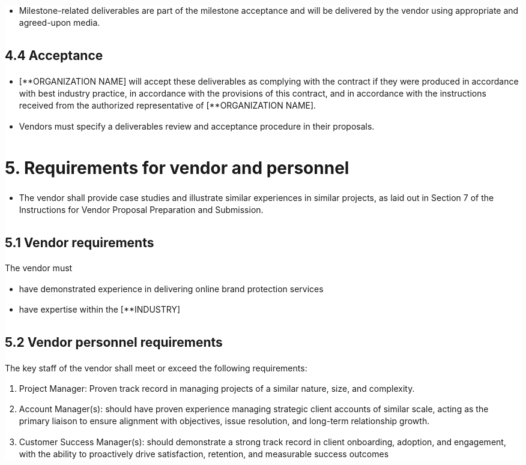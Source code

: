 * Milestone-related deliverables are part of the milestone acceptance and will be delivered by the vendor using appropriate and agreed-upon media.

## 4.4 Acceptance

* \[\*\*ORGANIZATION NAME\] will accept these deliverables as complying with the contract if they were produced in accordance with best industry practice, in accordance with the provisions of this contract, and in accordance with the instructions received from the authorized representative of \[\*\*ORGANIZATION NAME\]. 

* Vendors must specify a deliverables review and acceptance procedure in their proposals.

# 5\. Requirements for vendor and personnel

* The vendor shall provide case studies and illustrate similar experiences in similar projects, as laid out in Section 7 of the Instructions for Vendor Proposal Preparation and Submission.

## 5.1 Vendor requirements

The vendor must

* have demonstrated experience in delivering online brand protection services

* have expertise within the \[\*\*INDUSTRY\]

## 5.2 Vendor personnel requirements

The key staff of the vendor shall meet or exceed the following requirements:

1. Project Manager: Proven track record in managing projects of a similar nature, size, and complexity.

2. Account Manager(s): should have proven experience managing strategic client accounts of similar scale, acting as the primary liaison to ensure alignment with objectives, issue resolution, and long-term relationship growth.

3. Customer Success Manager(s): should demonstrate a strong track record in client onboarding, adoption, and engagement, with the ability to proactively drive satisfaction, retention, and measurable success outcomes
